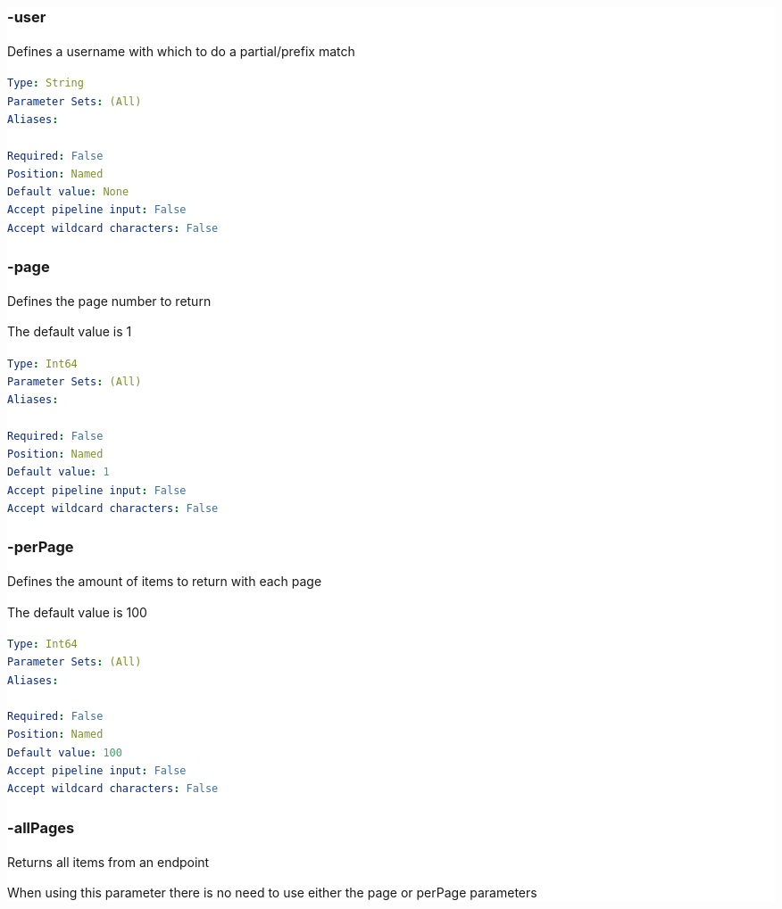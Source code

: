 ### -user
Defines a username with which to do a partial/prefix match

```yaml
Type: String
Parameter Sets: (All)
Aliases:

Required: False
Position: Named
Default value: None
Accept pipeline input: False
Accept wildcard characters: False
```

### -page
Defines the page number to return

The default value is 1

```yaml
Type: Int64
Parameter Sets: (All)
Aliases:

Required: False
Position: Named
Default value: 1
Accept pipeline input: False
Accept wildcard characters: False
```

### -perPage
Defines the amount of items to return with each page

The default value is 100

```yaml
Type: Int64
Parameter Sets: (All)
Aliases:

Required: False
Position: Named
Default value: 100
Accept pipeline input: False
Accept wildcard characters: False
```

### -allPages
Returns all items from an endpoint

When using this parameter there is no need to use either the page or perPage
parameters
